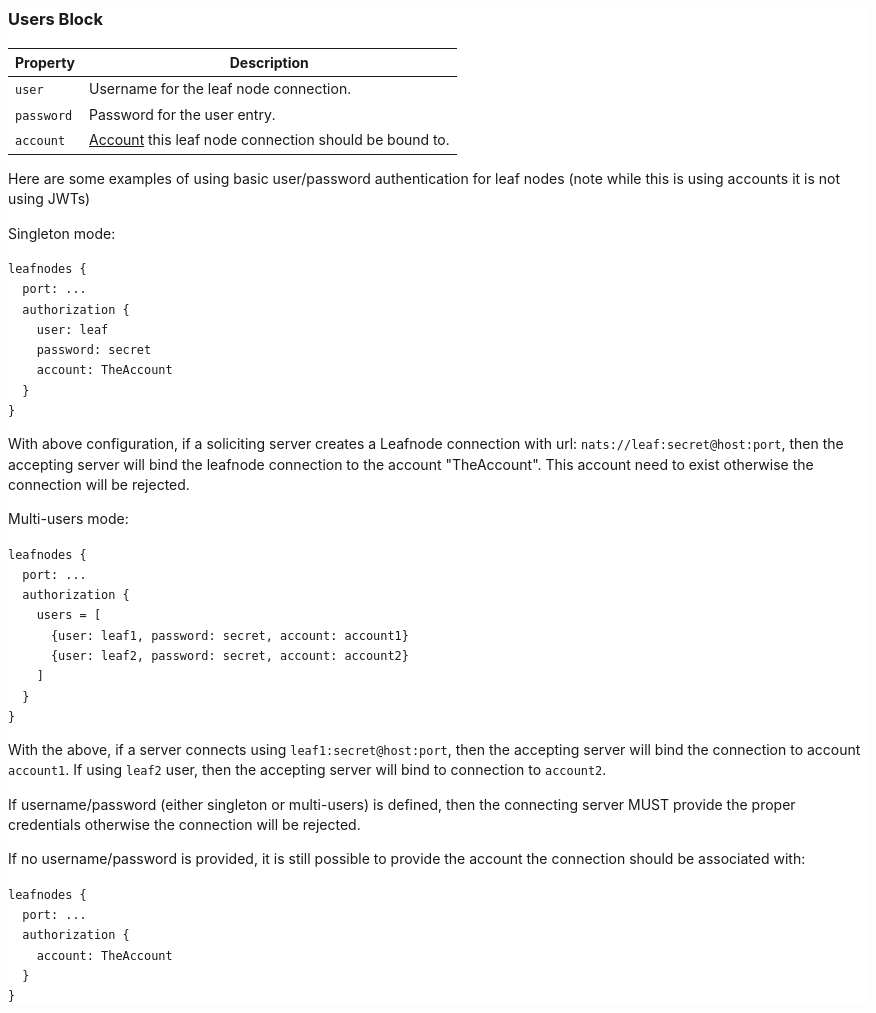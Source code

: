 ### Users Block

| Property   | Description                                                                           |
| ---------- | ------------------------------------------------------------------------------------- |
| `user`     | Username for the leaf node connection.                                                |
| `password` | Password for the user entry.                                                          |
| `account`  | [Account](../securing_nats/accounts.md) this leaf node connection should be bound to. |

Here are some examples of using basic user/password authentication for leaf nodes (note while this is using accounts it is not using JWTs)

Singleton mode:

```
leafnodes {
  port: ...
  authorization {
    user: leaf
    password: secret
    account: TheAccount
  }
}
```

With above configuration, if a soliciting server creates a Leafnode connection with url: `nats://leaf:secret@host:port`, then the accepting server will bind the leafnode connection to the account "TheAccount". This account need to exist otherwise the connection will be rejected.

Multi-users mode:

```
leafnodes {
  port: ...
  authorization {
    users = [
      {user: leaf1, password: secret, account: account1}
      {user: leaf2, password: secret, account: account2}
    ]
  }
}
```

With the above, if a server connects using `leaf1:secret@host:port`, then the accepting server will bind the connection to account `account1`. If using `leaf2` user, then the accepting server will bind to connection to `account2`.

If username/password (either singleton or multi-users) is defined, then the connecting server MUST provide the proper credentials otherwise the connection will be rejected.

If no username/password is provided, it is still possible to provide the account the connection should be associated with:

```
leafnodes {
  port: ...
  authorization {
    account: TheAccount
  }
}
```
